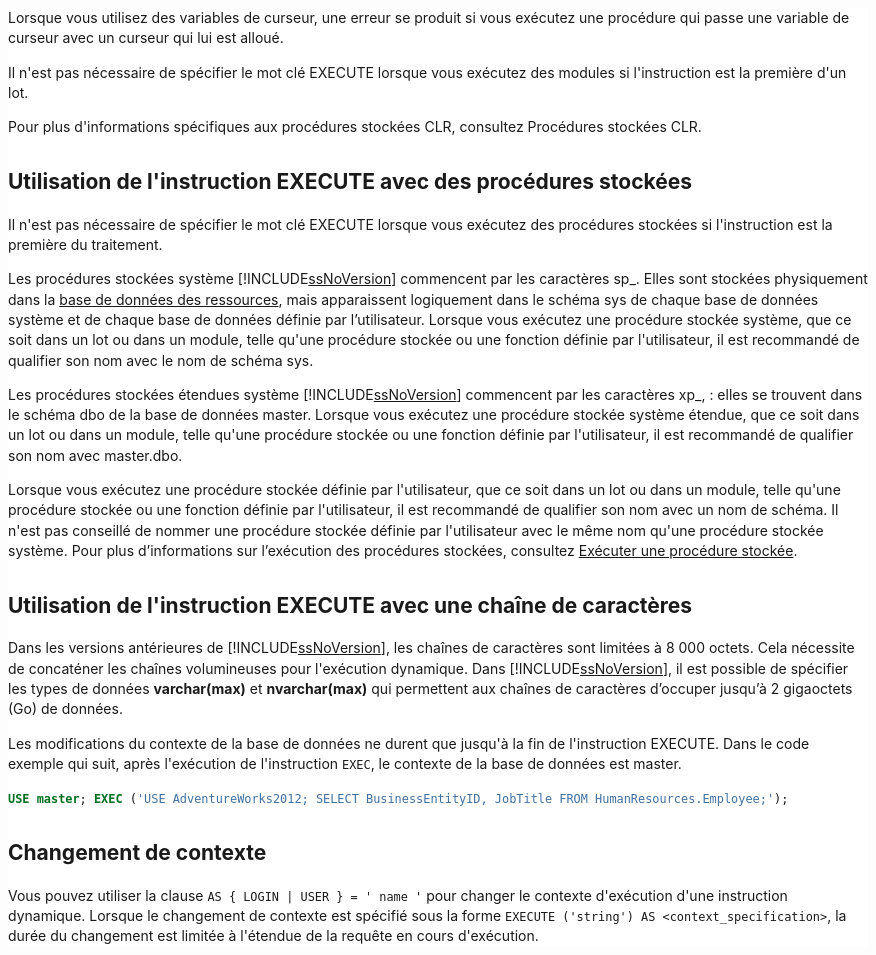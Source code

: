  Lorsque vous utilisez des variables de curseur, une erreur se produit si vous exécutez une procédure qui passe une variable de curseur avec un curseur qui lui est alloué.  
  
 Il n'est pas nécessaire de spécifier le mot clé EXECUTE lorsque vous exécutez des modules si l'instruction est la première d'un lot.  
  
 Pour plus d'informations spécifiques aux procédures stockées CLR, consultez Procédures stockées CLR.  
  
## <a name="using-execute-with-stored-procedures"></a>Utilisation de l'instruction EXECUTE avec des procédures stockées  
 Il n'est pas nécessaire de spécifier le mot clé EXECUTE lorsque vous exécutez des procédures stockées si l'instruction est la première du traitement.  
  
 Les procédures stockées système [!INCLUDE[ssNoVersion](../../includes/ssnoversion-md.md)] commencent par les caractères sp_. Elles sont stockées physiquement dans la [base de données des ressources](../../relational-databases/databases/resource-database.md), mais apparaissent logiquement dans le schéma sys de chaque base de données système et de chaque base de données définie par l’utilisateur. Lorsque vous exécutez une procédure stockée système, que ce soit dans un lot ou dans un module, telle qu'une procédure stockée ou une fonction définie par l'utilisateur, il est recommandé de qualifier son nom avec le nom de schéma sys.  
  
 Les procédures stockées étendues système [!INCLUDE[ssNoVersion](../../includes/ssnoversion-md.md)] commencent par les caractères xp_, : elles se trouvent dans le schéma dbo de la base de données master. Lorsque vous exécutez une procédure stockée système étendue, que ce soit dans un lot ou dans un module, telle qu'une procédure stockée ou une fonction définie par l'utilisateur, il est recommandé de qualifier son nom avec master.dbo.  
  
 Lorsque vous exécutez une procédure stockée définie par l'utilisateur, que ce soit dans un lot ou dans un module, telle qu'une procédure stockée ou une fonction définie par l'utilisateur, il est recommandé de qualifier son nom avec un nom de schéma. Il n'est pas conseillé de nommer une procédure stockée définie par l'utilisateur avec le même nom qu'une procédure stockée système. Pour plus d’informations sur l’exécution des procédures stockées, consultez [Exécuter une procédure stockée](../../relational-databases/stored-procedures/execute-a-stored-procedure.md).  
  
## <a name="using-execute-with-a-character-string"></a>Utilisation de l'instruction EXECUTE avec une chaîne de caractères  
 Dans les versions antérieures de [!INCLUDE[ssNoVersion](../../includes/ssnoversion-md.md)], les chaînes de caractères sont limitées à 8 000 octets. Cela nécessite de concaténer les chaînes volumineuses pour l'exécution dynamique. Dans [!INCLUDE[ssNoVersion](../../includes/ssnoversion-md.md)], il est possible de spécifier les types de données **varchar(max)** et **nvarchar(max)** qui permettent aux chaînes de caractères d’occuper jusqu’à 2 gigaoctets (Go) de données.  
  
 Les modifications du contexte de la base de données ne durent que jusqu'à la fin de l'instruction EXECUTE. Dans le code exemple qui suit, après l'exécution de l'instruction `EXEC`, le contexte de la base de données est master.  
  
```sql  
USE master; EXEC ('USE AdventureWorks2012; SELECT BusinessEntityID, JobTitle FROM HumanResources.Employee;');  
```  
  
## <a name="context-switching"></a>Changement de contexte  
 Vous pouvez utiliser la clause `AS { LOGIN | USER } = ' name '` pour changer le contexte d'exécution d'une instruction dynamique. Lorsque le changement de contexte est spécifié sous la forme `EXECUTE ('string') AS <context_specification>`, la durée du changement est limitée à l'étendue de la requête en cours d'exécution.  
  